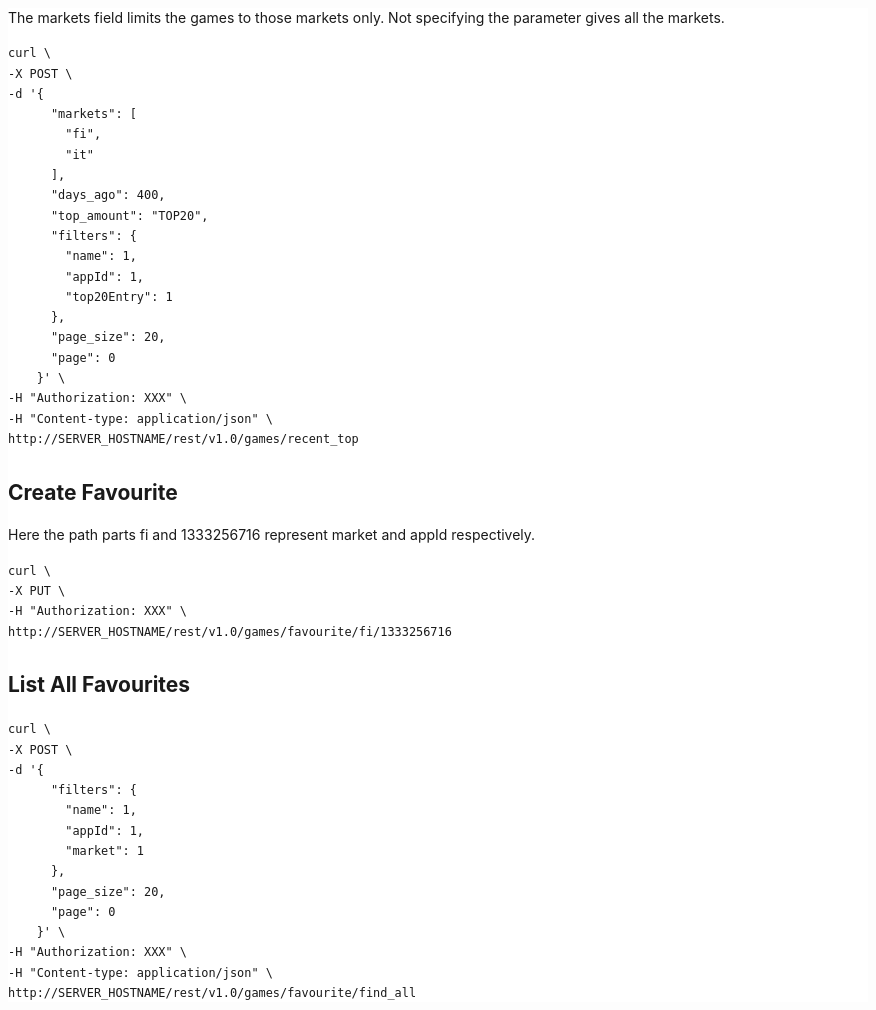 The markets field limits the games to those markets only. Not specifying the
parameter gives all the markets.


```
curl \
-X POST \
-d '{
      "markets": [
        "fi",
        "it"
      ],
      "days_ago": 400,
      "top_amount": "TOP20",
      "filters": {
        "name": 1,
        "appId": 1,
        "top20Entry": 1
      },
      "page_size": 20,
      "page": 0
    }' \
-H "Authorization: XXX" \
-H "Content-type: application/json" \
http://SERVER_HOSTNAME/rest/v1.0/games/recent_top
```

## Create Favourite

Here the path parts fi and 1333256716 represent market and appId respectively.

```
curl \
-X PUT \
-H "Authorization: XXX" \
http://SERVER_HOSTNAME/rest/v1.0/games/favourite/fi/1333256716
```

## List All Favourites
```
curl \
-X POST \
-d '{
      "filters": {
        "name": 1,
        "appId": 1,
        "market": 1
      },
      "page_size": 20,
      "page": 0
    }' \
-H "Authorization: XXX" \
-H "Content-type: application/json" \
http://SERVER_HOSTNAME/rest/v1.0/games/favourite/find_all
```
